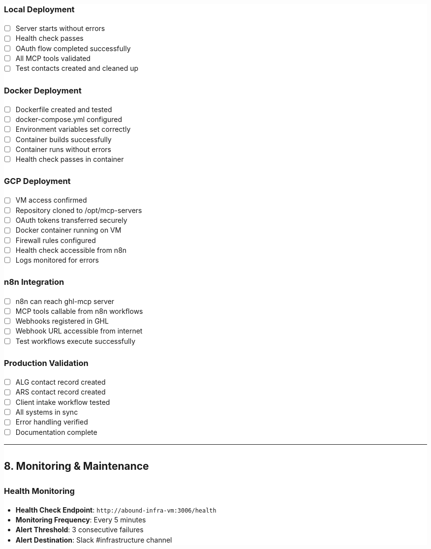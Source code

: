 ### Local Deployment
- [ ] Server starts without errors
- [ ] Health check passes
- [ ] OAuth flow completed successfully
- [ ] All MCP tools validated
- [ ] Test contacts created and cleaned up

### Docker Deployment
- [ ] Dockerfile created and tested
- [ ] docker-compose.yml configured
- [ ] Environment variables set correctly
- [ ] Container builds successfully
- [ ] Container runs without errors
- [ ] Health check passes in container

### GCP Deployment
- [ ] VM access confirmed
- [ ] Repository cloned to /opt/mcp-servers
- [ ] OAuth tokens transferred securely
- [ ] Docker container running on VM
- [ ] Firewall rules configured
- [ ] Health check accessible from n8n
- [ ] Logs monitored for errors

### n8n Integration
- [ ] n8n can reach ghl-mcp server
- [ ] MCP tools callable from n8n workflows
- [ ] Webhooks registered in GHL
- [ ] Webhook URL accessible from internet
- [ ] Test workflows execute successfully

### Production Validation
- [ ] ALG contact record created
- [ ] ARS contact record created
- [ ] Client intake workflow tested
- [ ] All systems in sync
- [ ] Error handling verified
- [ ] Documentation complete

---

## 8. Monitoring & Maintenance

### Health Monitoring
- **Health Check Endpoint**: `http://abound-infra-vm:3006/health`
- **Monitoring Frequency**: Every 5 minutes
- **Alert Threshold**: 3 consecutive failures
- **Alert Destination**: Slack #infrastructure channel
